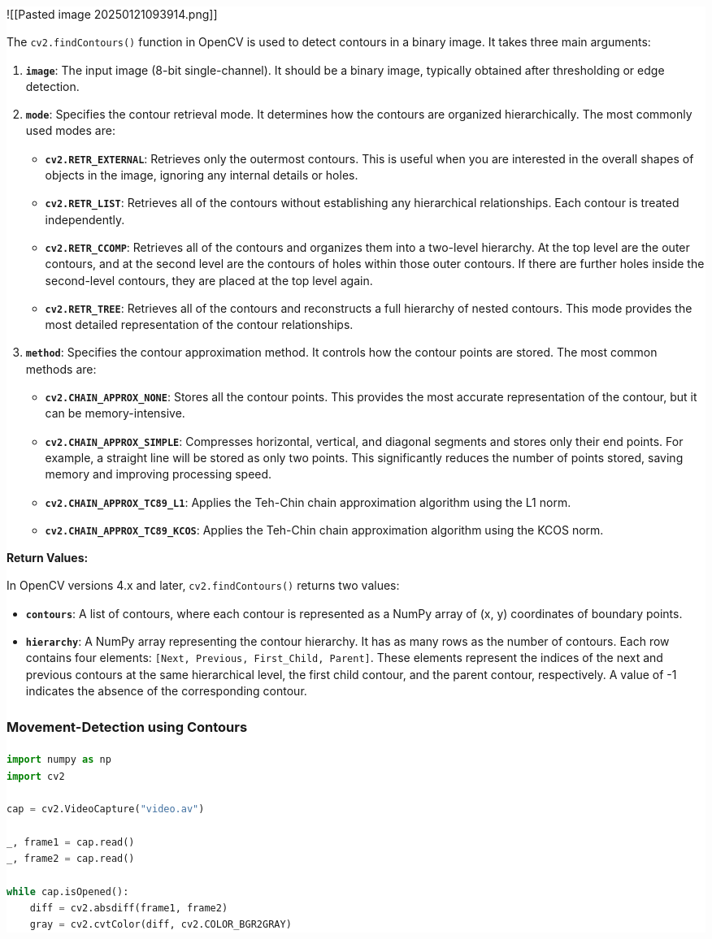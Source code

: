 ![[Pasted image 20250121093914.png]]


The `cv2.findContours()` function in OpenCV is used to detect contours in a binary image. It takes three main arguments:

1. **`image`**: The input image (8-bit single-channel).  It should be a binary image, typically obtained after thresholding or edge detection.

2. **`mode`**:  Specifies the contour retrieval mode. It determines how the contours are organized hierarchically. The most commonly used modes are:

    * **`cv2.RETR_EXTERNAL`**: Retrieves only the outermost contours. This is useful when you are interested in the overall shapes of objects in the image, ignoring any internal details or holes.

    * **`cv2.RETR_LIST`**: Retrieves all of the contours without establishing any hierarchical relationships. Each contour is treated independently.

    * **`cv2.RETR_CCOMP`**: Retrieves all of the contours and organizes them into a two-level hierarchy. At the top level are the outer contours, and at the second level are the contours of holes within those outer contours. If there are further holes inside the second-level contours, they are placed at the top level again.

    * **`cv2.RETR_TREE`**: Retrieves all of the contours and reconstructs a full hierarchy of nested contours. This mode provides the most detailed representation of the contour relationships.

3. **`method`**: Specifies the contour approximation method. It controls how the contour points are stored. The most common methods are:

    * **`cv2.CHAIN_APPROX_NONE`**: Stores all the contour points. This provides the most accurate representation of the contour, but it can be memory-intensive.

    * **`cv2.CHAIN_APPROX_SIMPLE`**: Compresses horizontal, vertical, and diagonal segments and stores only their end points.  For example, a straight line will be stored as only two points. This significantly reduces the number of points stored, saving memory and improving processing speed.

    * **`cv2.CHAIN_APPROX_TC89_L1`**: Applies the Teh-Chin chain approximation algorithm using the L1 norm.

    * **`cv2.CHAIN_APPROX_TC89_KCOS`**: Applies the Teh-Chin chain approximation algorithm using the KCOS norm.


**Return Values:**

In OpenCV versions 4.x and later, `cv2.findContours()` returns two values:

* **`contours`**: A list of contours, where each contour is represented as a NumPy array of (x, y) coordinates of boundary points.

* **`hierarchy`**:  A NumPy array representing the contour hierarchy. It has as many rows as the number of contours. Each row contains four elements: `[Next, Previous, First_Child, Parent]`. These elements represent the indices of the next and previous contours at the same hierarchical level, the first child contour, and the parent contour, respectively. A value of -1 indicates the absence of the corresponding contour. 

### Movement-Detection using Contours

```python
import numpy as np
import cv2

cap = cv2.VideoCapture("video.av")

_, frame1 = cap.read()
_, frame2 = cap.read()

while cap.isOpened():
    diff = cv2.absdiff(frame1, frame2)
    gray = cv2.cvtColor(diff, cv2.COLOR_BGR2GRAY)

```
